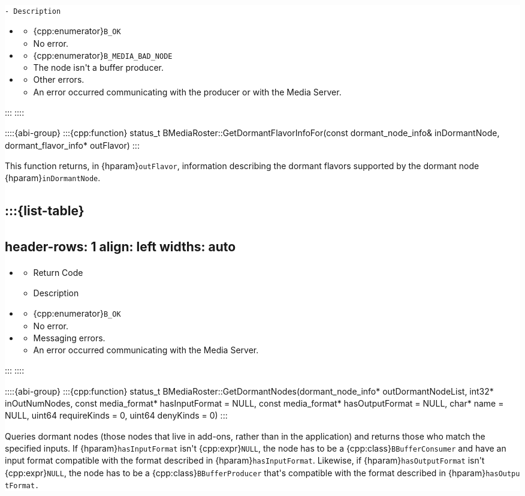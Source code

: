 	- Description

-
	- {cpp:enumerator}`B_OK`
	- No error.
-
	- {cpp:enumerator}`B_MEDIA_BAD_NODE`
	- The node isn't a buffer producer.
-
	- Other errors.
	- An error occurred communicating with the producer or with the Media
		Server.

:::
::::

::::{abi-group}
:::{cpp:function} status_t BMediaRoster::GetDormantFlavorInfoFor(const dormant_node_info& inDormantNode, dormant_flavor_info* outFlavor)
:::

This function returns, in {hparam}`outFlavor`, information describing the
dormant flavors supported by the dormant node {hparam}`inDormantNode`.

:::{list-table}
---
header-rows: 1
align: left
widths: auto
---
-
	- Return Code

	- Description

-
	- {cpp:enumerator}`B_OK`
	- No error.
-
	- Messaging errors.
	- An error occurred communicating with the Media Server.

:::
::::

::::{abi-group}
:::{cpp:function} status_t BMediaRoster::GetDormantNodes(dormant_node_info* outDormantNodeList, int32* inOutNumNodes, const media_format* hasInputFormat = NULL, const media_format* hasOutputFormat = NULL, char* name = NULL, uint64 requireKinds = 0, uint64 denyKinds = 0)
:::

Queries dormant nodes (those nodes that live in add-ons, rather than in
the application) and returns those who match the specified inputs. If
{hparam}`hasInputFormat` isn't {cpp:expr}`NULL`, the node has to be a
{cpp:class}`BBufferConsumer` and have an input format compatible with the
format described in {hparam}`hasInputFormat`. Likewise, if
{hparam}`hasOutputFormat` isn't {cpp:expr}`NULL`, the node has to be a
{cpp:class}`BBufferProducer` that's compatible with the format described in
{hparam}`hasOutputFormat.`
